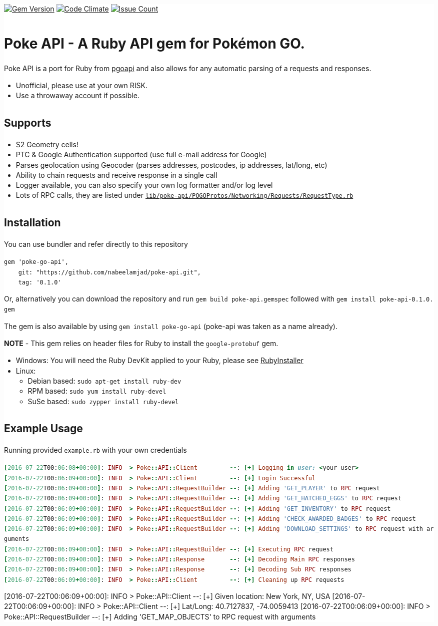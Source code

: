 [![Gem Version](https://badge.fury.io/rb/poke-go-api.svg)](https://badge.fury.io/rb/poke-go-api) [![Code Climate](https://codeclimate.com/github/nabeelamjad/poke-api/badges/gpa.svg)](https://codeclimate.com/github/nabeelamjad/poke-api) [![Issue Count](https://codeclimate.com/github/nabeelamjad/poke-api/badges/issue_count.svg)](https://codeclimate.com/github/nabeelamjad/poke-api)
# Poke API - A Ruby API gem for Pokémon GO.
Poke API is a port for Ruby from [pgoapi](https://github.com/tejado/pgoapi) and also allows for any automatic parsing of a requests and responses.

  * Unofficial, please use at your own RISK.
  * Use a throwaway account if possible.

## Supports
  * S2 Geometry cells!
  * PTC & Google Authentication supported (use full e-mail address for Google)
  * Parses geolocation using Geocoder (parses addresses, postcodes, ip addresses, lat/long, etc)
  * Ability to chain requests and receive response in a single call
  * Logger available, you can also specify your own log formatter and/or log level
  * Lots of RPC calls, they are listed under [`lib/poke-api/POGOProtos/Networking/Requests/RequestType.rb`](lib/poke-api/POGOProtos/Networking/Requests/RequestType.rb)

## Installation
You can use bundler and refer directly to this repository
```
gem 'poke-go-api',
    git: "https://github.com/nabeelamjad/poke-api.git",
    tag: '0.1.0'
```

Or, alternatively you can download the repository and run ``gem build poke-api.gemspec`` followed with ``gem install poke-api-0.1.0.gem``

The gem is also available by using ``gem install poke-go-api`` (poke-api was taken as a name already).

**NOTE** - This gem relies on header files for Ruby to install the ``google-protobuf`` gem.
  * Windows: You will need the Ruby DevKit applied to your Ruby, please see [RubyInstaller](http://rubyinstaller.org/downloads/)
  * Linux:
     * Debian based: ``sudo apt-get install ruby-dev``
     * RPM based: ``sudo yum install ruby-devel``
     * SuSe based: ``sudo zypper install ruby-devel``

## Example Usage
Running provided ``example.rb`` with your own credentials
```ruby
[2016-07-22T00:06:08+00:00]: INFO  > Poke::API::Client         --: [+] Logging in user: <your_user>
[2016-07-22T00:06:09+00:00]: INFO  > Poke::API::Client         --: [+] Login Successful
[2016-07-22T00:06:09+00:00]: INFO  > Poke::API::RequestBuilder --: [+] Adding 'GET_PLAYER' to RPC request
[2016-07-22T00:06:09+00:00]: INFO  > Poke::API::RequestBuilder --: [+] Adding 'GET_HATCHED_EGGS' to RPC request
[2016-07-22T00:06:09+00:00]: INFO  > Poke::API::RequestBuilder --: [+] Adding 'GET_INVENTORY' to RPC request
[2016-07-22T00:06:09+00:00]: INFO  > Poke::API::RequestBuilder --: [+] Adding 'CHECK_AWARDED_BADGES' to RPC request
[2016-07-22T00:06:09+00:00]: INFO  > Poke::API::RequestBuilder --: [+] Adding 'DOWNLOAD_SETTINGS' to RPC request with arguments
[2016-07-22T00:06:09+00:00]: INFO  > Poke::API::RequestBuilder --: [+] Executing RPC request
[2016-07-22T00:06:09+00:00]: INFO  > Poke::API::Response       --: [+] Decoding Main RPC responses
[2016-07-22T00:06:09+00:00]: INFO  > Poke::API::Response       --: [+] Decoding Sub RPC responses
[2016-07-22T00:06:09+00:00]: INFO  > Poke::API::Client         --: [+] Cleaning up RPC requests
```

[2016-07-22T00:06:09+00:00]: INFO  > Poke::API::Client         --: [+] Given location: New York, NY, USA
[2016-07-22T00:06:09+00:00]: INFO  > Poke::API::Client         --: [+] Lat/Long: 40.7127837, -74.0059413
[2016-07-22T00:06:09+00:00]: INFO  > Poke::API::RequestBuilder --: [+] Adding 'GET_MAP_OBJECTS' to RPC request with arguments